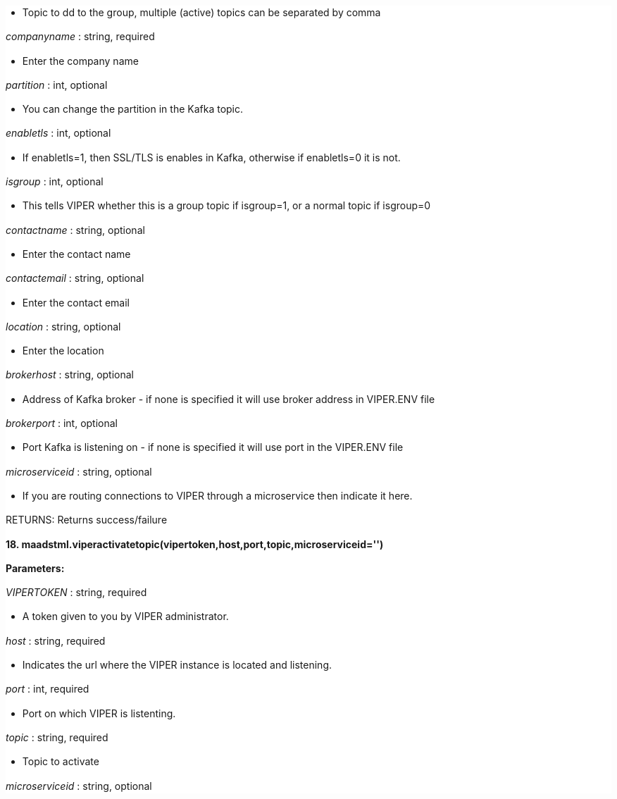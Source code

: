 - Topic to dd to the group, multiple (active) topics can be separated by comma 

*companyname* : string, required

- Enter the company name

*partition* : int, optional

- You can change the partition in the Kafka topic.

*enabletls* : int, optional

- If enabletls=1, then SSL/TLS is enables in Kafka, otherwise if enabletls=0 it is not.

*isgroup* : int, optional

- This tells VIPER whether this is a group topic if isgroup=1, or a normal topic if isgroup=0

*contactname* : string, optional

- Enter the contact name 

*contactemail* : string, optional
- Enter the contact email

*location* : string, optional

- Enter the location

*brokerhost* : string, optional

- Address of Kafka broker - if none is specified it will use broker address in VIPER.ENV file

*brokerport* : int, optional

- Port Kafka is listening on - if none is specified it will use port in the VIPER.ENV file

*microserviceid* : string, optional

- If you are routing connections to VIPER through a microservice then indicate it here.

RETURNS: Returns success/failure

**18. maadstml.viperactivatetopic(vipertoken,host,port,topic,microserviceid='')**

**Parameters:**	

*VIPERTOKEN* : string, required

- A token given to you by VIPER administrator.

*host* : string, required
       
- Indicates the url where the VIPER instance is located and listening.

*port* : int, required

- Port on which VIPER is listenting.

*topic* : string, required
       
- Topic to activate

*microserviceid* : string, optional
